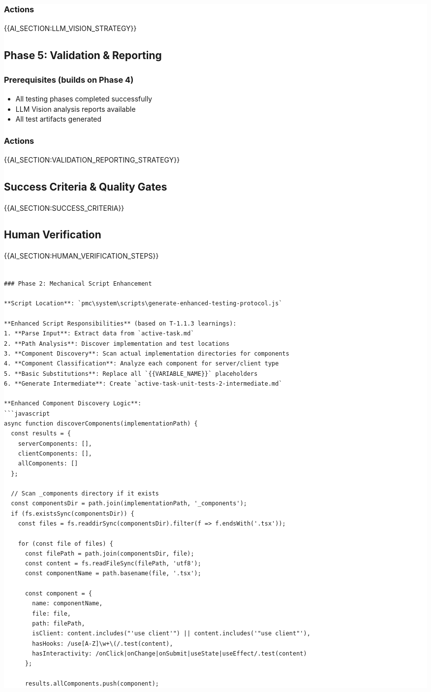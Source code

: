 ### Actions
{{AI_SECTION:LLM_VISION_STRATEGY}}

## Phase 5: Validation & Reporting
### Prerequisites (builds on Phase 4)
- All testing phases completed successfully
- LLM Vision analysis reports available
- All test artifacts generated

### Actions
{{AI_SECTION:VALIDATION_REPORTING_STRATEGY}}

## Success Criteria & Quality Gates
{{AI_SECTION:SUCCESS_CRITERIA}}

## Human Verification
{{AI_SECTION:HUMAN_VERIFICATION_STEPS}}
```

### Phase 2: Mechanical Script Enhancement

**Script Location**: `pmc\system\scripts\generate-enhanced-testing-protocol.js`

**Enhanced Script Responsibilities** (based on T-1.1.3 learnings):
1. **Parse Input**: Extract data from `active-task.md`
2. **Path Analysis**: Discover implementation and test locations
3. **Component Discovery**: Scan actual implementation directories for components
4. **Component Classification**: Analyze each component for server/client type
5. **Basic Substitutions**: Replace all `{{VARIABLE_NAME}}` placeholders
6. **Generate Intermediate**: Create `active-task-unit-tests-2-intermediate.md`

**Enhanced Component Discovery Logic**:
```javascript
async function discoverComponents(implementationPath) {
  const results = {
    serverComponents: [],
    clientComponents: [],
    allComponents: []
  };
  
  // Scan _components directory if it exists
  const componentsDir = path.join(implementationPath, '_components');
  if (fs.existsSync(componentsDir)) {
    const files = fs.readdirSync(componentsDir).filter(f => f.endsWith('.tsx'));
    
    for (const file of files) {
      const filePath = path.join(componentsDir, file);
      const content = fs.readFileSync(filePath, 'utf8');
      const componentName = path.basename(file, '.tsx');
      
      const component = {
        name: componentName,
        file: file,
        path: filePath,
        isClient: content.includes("'use client'") || content.includes('"use client"'),
        hasHooks: /use[A-Z]\w+\(/.test(content),
        hasInteractivity: /onClick|onChange|onSubmit|useState|useEffect/.test(content)
      };
      
      results.allComponents.push(component);
```